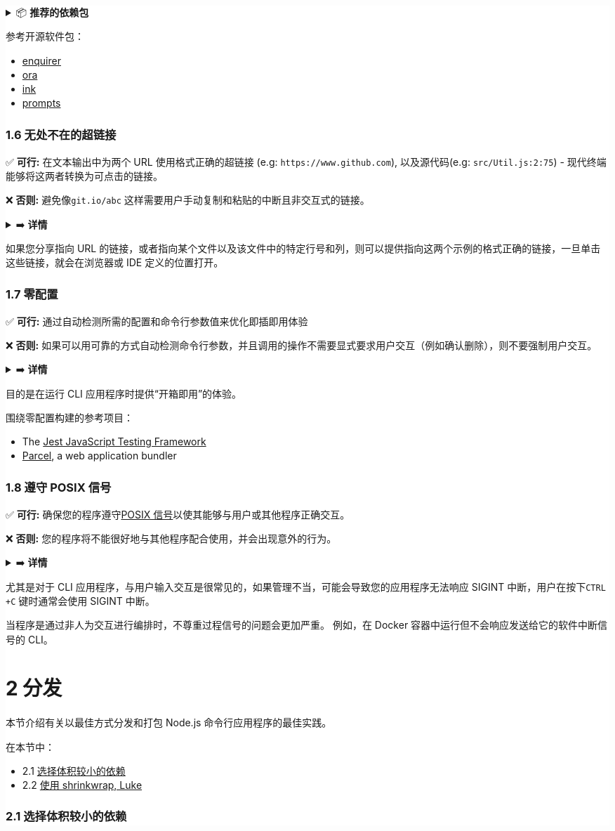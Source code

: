 <details><summary>📦 <b>推荐的依赖包</b></summary></details>

参考开源软件包：

- [enquirer](https://www.npmjs.com/package/enquirer)
- [ora](https://www.npmjs.com/package/ora)
- [ink](https://www.npmjs.com/package/ink)
- [prompts](https://www.npmjs.com/package/prompts)

### 1.6 无处不在的超链接

✅ **可行:** 在文本输出中为两个 URL 使用格式正确的超链接 (e.g: `https://www.github.com`), 以及源代码(e.g: `src/Util.js:2:75`) - 现代终端能够将这两者转换为可点击的链接。

❌ **否则:** 避免像`git.io/abc` 这样需要用户手动复制和粘贴的中断且非交互式的链接。

<details><summary>➡️ <b>详情</b></summary></details>

如果您分享指向 URL 的链接，或者指向某个文件以及该文件中的特定行号和列，则可以提供指向这两个示例的格式正确的链接，一旦单击这些链接，就会在浏览器或 IDE 定义的位置打开。

### 1.7 零配置

✅ **可行:** 通过自动检测所需的配置和命令行参数值来优化即插即用体验

❌ **否则:** 如果可以用可靠的方式自动检测命令行参数，并且调用的操作不需要显式要求用户交互（例如确认删除），则不要强制用户交互。

<details><summary>➡️ <b>详情</b></summary></details>

目的是在运行 CLI 应用程序时提供“开箱即用”的体验。

围绕零配置构建的参考项目：

- The [Jest JavaScript Testing Framework](https://jestjs.io)
- [Parcel](https://parceljs.org), a web application bundler

### 1.8 遵守 POSIX 信号

✅ **可行:** 确保您的程序遵守[POSIX 信号](http://man7.org/linux/man-pages/man7/signal.7.html)以使其能够与用户或其他程序正确交互。

❌ **否则:** 您的程序将不能很好地与其他程序配合使用，并会出现意外的行为。

<details><summary>➡️ <b>详情</b></summary></details>

尤其是对于 CLI 应用程序，与用户输入交互是很常见的，如果管理不当，可能会导致您的应用程序无法响应 SIGINT 中断，用户在按下`CTRL+C` 键时通常会使用 SIGINT 中断。

当程序是通过非人为交互进行编排时，不尊重过程信号的问题会更加严重。 例如，在 Docker 容器中运行但不会响应发送给它的软件中断信号的 CLI。

# 2 分发

本节介绍有关以最佳方式分发和打包 Node.js 命令行应用程序的最佳实践。

在本节中：

- 2.1 [选择体积较小的依赖](#21-选择体积较小的依赖)
- 2.2 [使用 shrinkwrap, Luke](#22-使用-shrinkwrap,-Luke)

### 2.1 选择体积较小的依赖
